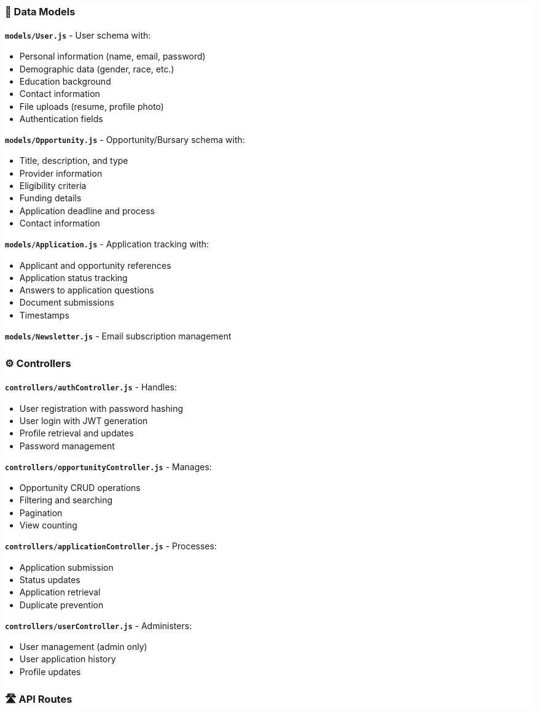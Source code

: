 ### 🧾 Data Models

**`models/User.js`** - User schema with:
- Personal information (name, email, password)
- Demographic data (gender, race, etc.)
- Education background
- Contact information
- File uploads (resume, profile photo)
- Authentication fields

**`models/Opportunity.js`** - Opportunity/Bursary schema with:
- Title, description, and type
- Provider information
- Eligibility criteria
- Funding details
- Application deadline and process
- Contact information

**`models/Application.js`** - Application tracking with:
- Applicant and opportunity references
- Application status tracking
- Answers to application questions
- Document submissions
- Timestamps

**`models/Newsletter.js`** - Email subscription management

### ⚙️ Controllers

**`controllers/authController.js`** - Handles:
- User registration with password hashing
- User login with JWT generation
- Profile retrieval and updates
- Password management

**`controllers/opportunityController.js`** - Manages:
- Opportunity CRUD operations
- Filtering and searching
- Pagination
- View counting

**`controllers/applicationController.js`** - Processes:
- Application submission
- Status updates
- Application retrieval
- Duplicate prevention

**`controllers/userController.js`** - Administers:
- User management (admin only)
- User application history
- Profile updates

### 🛣️ API Routes
